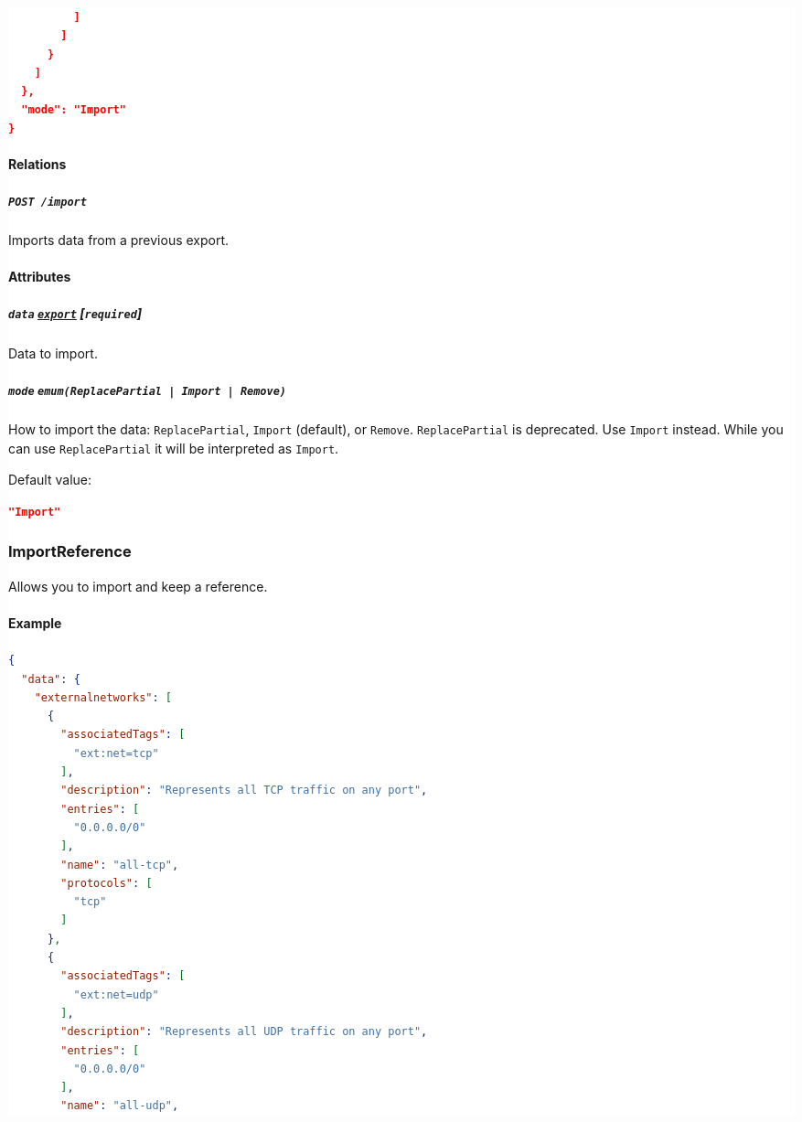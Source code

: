 ```json
          ]
        ]
      }
    ]
  },
  "mode": "Import"
}
```

#### Relations

##### `POST /import`

Imports data from a previous export.

#### Attributes

##### `data` [`export`](#export) [`required`]

Data to import.

##### `mode` `emum(ReplacePartial | Import | Remove)`

How to import the data: `ReplacePartial`, `Import` (default), or `Remove`.
`ReplacePartial`
is deprecated. Use `Import` instead. While you can use `ReplacePartial` it will
be interpreted
as `Import`.

Default value:

```json
"Import"
```

### ImportReference

Allows you to import and keep a reference.

#### Example

```json
{
  "data": {
    "externalnetworks": [
      {
        "associatedTags": [
          "ext:net=tcp"
        ],
        "description": "Represents all TCP traffic on any port",
        "entries": [
          "0.0.0.0/0"
        ],
        "name": "all-tcp",
        "protocols": [
          "tcp"
        ]
      },
      {
        "associatedTags": [
          "ext:net=udp"
        ],
        "description": "Represents all UDP traffic on any port",
        "entries": [
          "0.0.0.0/0"
        ],
        "name": "all-udp",
```